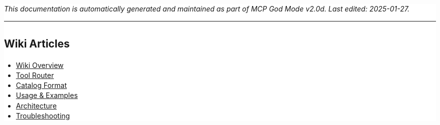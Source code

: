 
*This documentation is automatically generated and maintained as part of MCP God Mode v2.0d. Last edited: 2025-01-27.*


---

## Wiki Articles

- [Wiki Overview](./wiki/Overview.md)
- [Tool Router](./wiki/Tool-Router.md)
- [Catalog Format](./wiki/Catalog-Format.md)
- [Usage & Examples](./wiki/Usage-Examples.md)
- [Architecture](./wiki/Architecture.md)
- [Troubleshooting](./wiki/Troubleshooting.md)
